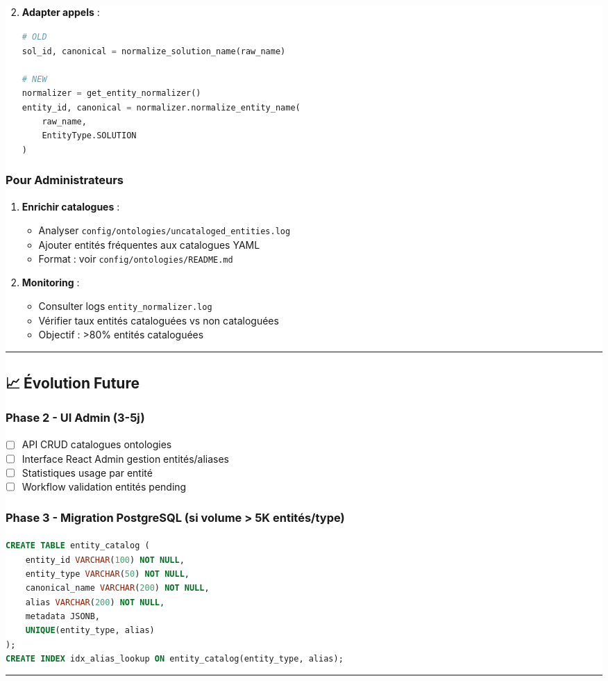 2. **Adapter appels** :
   ```python
   # OLD
   sol_id, canonical = normalize_solution_name(raw_name)

   # NEW
   normalizer = get_entity_normalizer()
   entity_id, canonical = normalizer.normalize_entity_name(
       raw_name,
       EntityType.SOLUTION
   )
   ```

### Pour Administrateurs

1. **Enrichir catalogues** :
   - Analyser `config/ontologies/uncataloged_entities.log`
   - Ajouter entités fréquentes aux catalogues YAML
   - Format : voir `config/ontologies/README.md`

2. **Monitoring** :
   - Consulter logs `entity_normalizer.log`
   - Vérifier taux entités cataloguées vs non cataloguées
   - Objectif : >80% entités cataloguées

---

## 📈 Évolution Future

### Phase 2 - UI Admin (3-5j)

- [ ] API CRUD catalogues ontologies
- [ ] Interface React Admin gestion entités/aliases
- [ ] Statistiques usage par entité
- [ ] Workflow validation entités pending

### Phase 3 - Migration PostgreSQL (si volume > 5K entités/type)

```sql
CREATE TABLE entity_catalog (
    entity_id VARCHAR(100) NOT NULL,
    entity_type VARCHAR(50) NOT NULL,
    canonical_name VARCHAR(200) NOT NULL,
    alias VARCHAR(200) NOT NULL,
    metadata JSONB,
    UNIQUE(entity_type, alias)
);
CREATE INDEX idx_alias_lookup ON entity_catalog(entity_type, alias);
```

---
